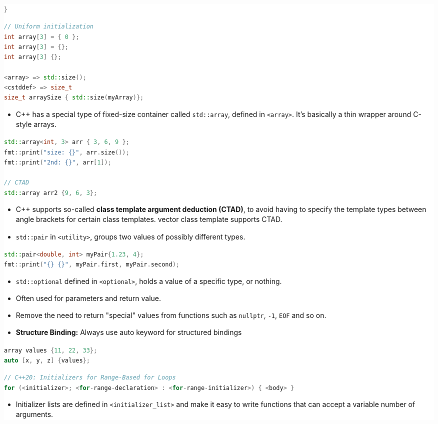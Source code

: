 ```cpp
}
```

```cpp
// Uniform initialization
int array[3] = { 0 };
int array[3] = {};
int array[3] {};

<array> => std::size();
<cstddef> => size_t
size_t arraySize { std::size(myArray)};
```

* C++ has a special type of fixed-size container called `std::array`, defined in `<array>`. It’s basically a thin wrapper around C-style arrays.

```cpp
std::array<int, 3> arr { 3, 6, 9 };
fmt::print("size: {}", arr.size());
fmt::print("2nd: {}", arr[1]);

// CTAD
std::array arr2 {9, 6, 3};
```

* C++ supports so-called **class template argument deduction (CTAD)**, to avoid having to specify the template types between angle brackets for certain class templates. vector class template supports CTAD.

* `std::pair` in `<utility>`, groups two values of possibly different types.

```cpp
std::pair<double, int> myPair{1.23, 4};
fmt::print("{} {}", myPair.first, myPair.second);
```

* `std::optional` defined in `<optional>`, holds a value of a specific type, or nothing.

* Often used for parameters and return value.

* Remove the need to return "special" values from functions such as `nullptr`, `-1`, `EOF` and so on.

* **Structure Binding:** Always use auto keyword for structured bindings

```cpp
array values {11, 22, 33};
auto [x, y, z] {values};
```

```cpp
// C++20: Initializers for Range-Based for Loops
for (<initializer>; <for-range-declaration> : <for-range-initializer>) { <body> }
```

* Initializer lists are defined in `<initializer_list>` and make it easy to write functions that can accept a variable number of arguments.
